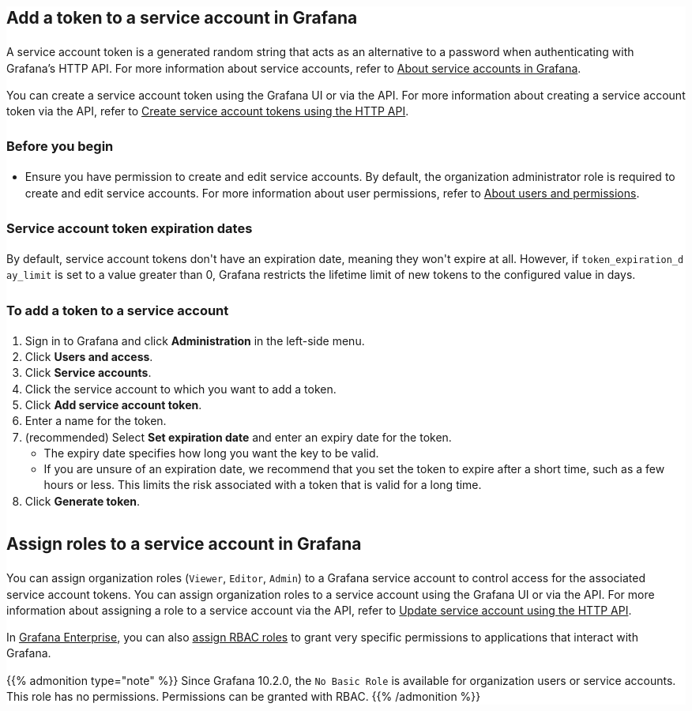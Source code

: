 ## Add a token to a service account in Grafana

A service account token is a generated random string that acts as an alternative to a password when authenticating with Grafana’s HTTP API. For more information about service accounts, refer to [About service accounts in Grafana](ref:service-accounts).

You can create a service account token using the Grafana UI or via the API. For more information about creating a service account token via the API, refer to [Create service account tokens using the HTTP API](ref:api-create-service-account-tokens).

### Before you begin

- Ensure you have permission to create and edit service accounts. By default, the organization administrator role is required to create and edit service accounts. For more information about user permissions, refer to [About users and permissions](ref:roles-and-permissions).

### Service account token expiration dates

By default, service account tokens don't have an expiration date, meaning they won't expire at all. However, if `token_expiration_day_limit` is set to a value greater than 0, Grafana restricts the lifetime limit of new tokens to the configured value in days.

### To add a token to a service account

1. Sign in to Grafana and click **Administration** in the left-side menu.
2. Click **Users and access**.
3. Click **Service accounts**.
4. Click the service account to which you want to add a token.
5. Click **Add service account token**.
6. Enter a name for the token.
7. (recommended) Select **Set expiration date** and enter an expiry date for the token.
   - The expiry date specifies how long you want the key to be valid.
   - If you are unsure of an expiration date, we recommend that you set the token to expire after a short time, such as a few hours or less. This limits the risk associated with a token that is valid for a long time.
8. Click **Generate token**.

## Assign roles to a service account in Grafana

You can assign organization roles (`Viewer`, `Editor`, `Admin`) to a Grafana service account to control access for the associated service account tokens.
You can assign organization roles to a service account using the Grafana UI or via the API. For more information about assigning a role to a service account via the API, refer to [Update service account using the HTTP API](ref:api-update-service-account).

In [Grafana Enterprise](/docs/grafana/\<GRAFANA_VERSION\>/introduction/grafana-enterprise/), you can also [assign RBAC roles](ref:rbac-assign-rbac-roles) to grant very specific permissions to applications that interact with Grafana.

{{% admonition type="note" %}}
Since Grafana 10.2.0, the `No Basic Role` is available for organization users or service accounts. This role has no permissions. Permissions can be granted with RBAC.
{{% /admonition %}}
